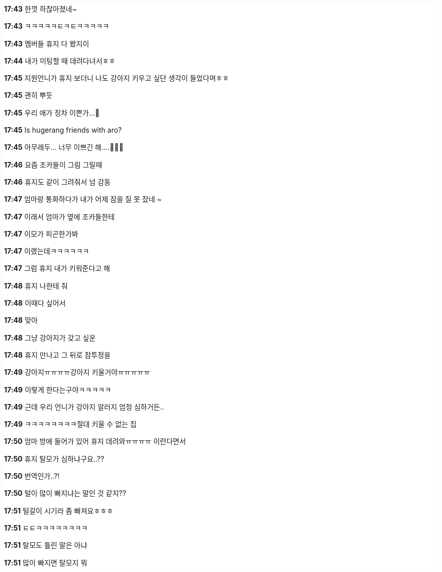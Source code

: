 **17:43** 한껏 하찮아졌네~

**17:43** ㅋㅋㅋㅋㅋㅌㅋㅌㅋㅋㅋㅋㅋ

**17:43** 멤버들 휴지 다 봤지이

**17:44** 내가 미팅할 때 데려다녀서ㅎㅎ

**17:45** 지원언니가 휴지 보더니 나도 강아지 키우고 싶단 생각이 들었다며ㅎㅎ

**17:45** 괜히 뿌듯

**17:45** 우리 애가 징차 이쁜가…🤭

**17:45** Is hugerang friends with aro?

**17:45** 아무래두… 너무 이쁘긴 해….🤭🤭🤭

**17:46** 요즘 조카들이 그림 그릴때

**17:46** 휴지도 같이 그려줘서 넘 감동

**17:47** 엄마랑 통화하다가 내가 어제 잠을 질 못 잤네 ~

**17:47** 이래서 엄마가 옆에 조카들한테

**17:47** 이모가 피곤한가봐

**17:47** 이랬는데ㅋㅋㅋㅋㅋㅋ

**17:47** 그럼 휴지 내가 키워준다고 해

**17:48** 휴지 나한테 줘

**17:48** 이때다 싶어서

**17:48** 맞아

**17:48** 그냥 강아지가 갖고 싶운

**17:48** 휴지 만나고 그 뒤로 잠투정을

**17:49** 강아지ㅠㅠㅠㅠ강아지 키울거야ㅠㅠㅠㅠㅠ

**17:49** 이렇게 한다는구야ㅋㅋㅋㅋㅋ

**17:49** 근데 우리 언니가 강아지 알러지 엄청 심하거든..

**17:49** ㅋㅋㅋㅋㅋㅋㅋㅋ절대 키울 수 없는 집

**17:50** 엄마 방에 들어가 있어 휴지 데려와ㅠㅠㅠㅠ 이런다면서

**17:50** 휴지 탈모가 심하냐구요..??

**17:50** 번역인가..?!

**17:50** 털이 많이 빠지냐는 말인 것 같지??

**17:51** 털갈이 시기라 좀 빠져요ㅎㅎㅎ

**17:51** ㅌㅌㅋㅋㅋㅋㅋㅋㅋㅋ

**17:51** 탈모도 틀린 말은 아냐

**17:51** 많이 빠지면 탈모지 뭐
